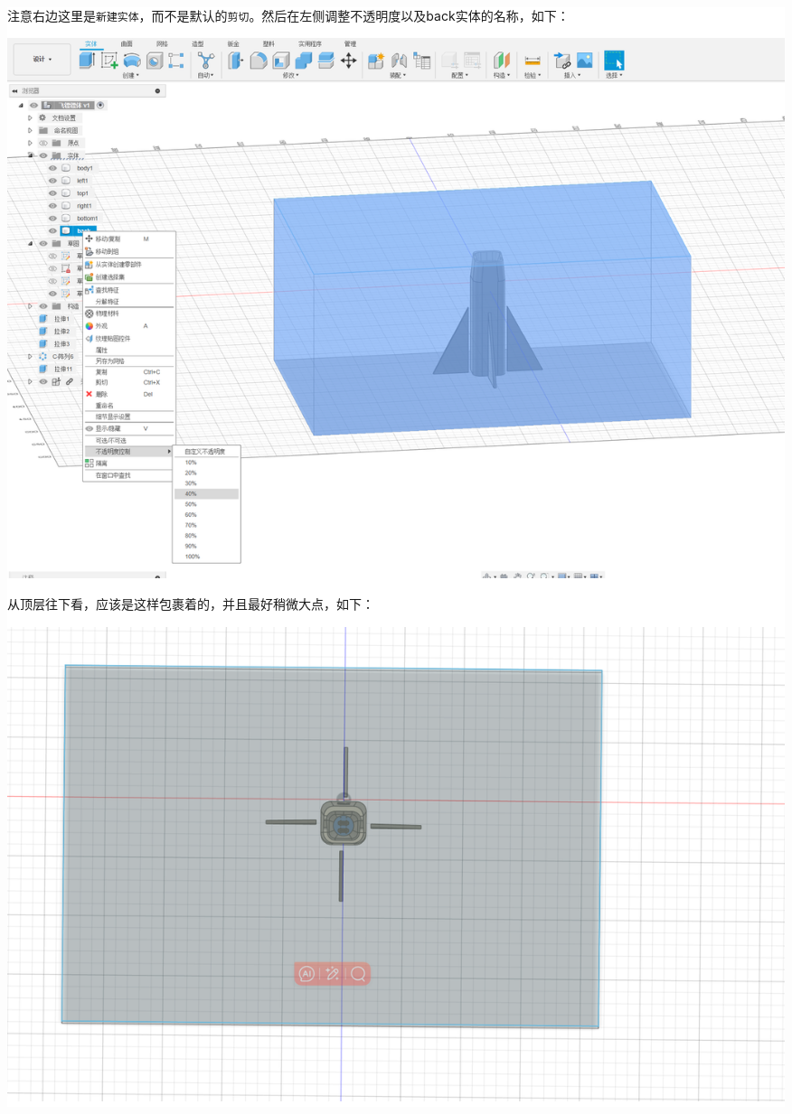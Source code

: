 注意右边这里是`新建实体`，而不是默认的`剪切`。然后在左侧调整不透明度以及back实体的名称，如下：

![image-20241107210235099](assets/image-20241107210235099.png)

从顶层往下看，应该是这样包裹着的，并且最好稍微大点，如下：

![image-20241107210313902](assets/image-20241107210313902.png)
